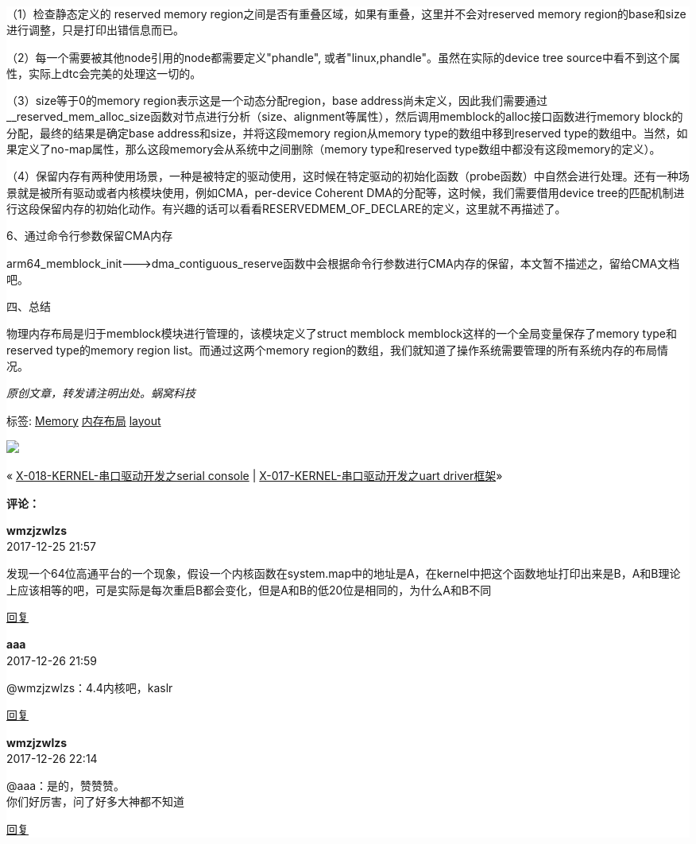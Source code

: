 
（1）检查静态定义的 reserved memory region之间是否有重叠区域，如果有重叠，这里并不会对reserved memory region的base和size进行调整，只是打印出错信息而已。

（2）每一个需要被其他node引用的node都需要定义"phandle", 或者"linux,phandle"。虽然在实际的device tree source中看不到这个属性，实际上dtc会完美的处理这一切的。

（3）size等于0的memory region表示这是一个动态分配region，base address尚未定义，因此我们需要通过__reserved_mem_alloc_size函数对节点进行分析（size、alignment等属性），然后调用memblock的alloc接口函数进行memory block的分配，最终的结果是确定base address和size，并将这段memory region从memory type的数组中移到reserved type的数组中。当然，如果定义了no-map属性，那么这段memory会从系统中之间删除（memory type和reserved type数组中都没有这段memory的定义）。

（4）保留内存有两种使用场景，一种是被特定的驱动使用，这时候在特定驱动的初始化函数（probe函数）中自然会进行处理。还有一种场景就是被所有驱动或者内核模块使用，例如CMA，per-device Coherent DMA的分配等，这时候，我们需要借用device tree的匹配机制进行这段保留内存的初始化动作。有兴趣的话可以看看RESERVEDMEM_OF_DECLARE的定义，这里就不再描述了。

6、通过命令行参数保留CMA内存

arm64_memblock_init--->dma_contiguous_reserve函数中会根据命令行参数进行CMA内存的保留，本文暂不描述之，留给CMA文档吧。

四、总结

物理内存布局是归于memblock模块进行管理的，该模块定义了struct memblock memblock这样的一个全局变量保存了memory type和reserved type的memory region list。而通过这两个memory region的数组，我们就知道了操作系统需要管理的所有系统内存的布局情况。

_原创文章，转发请注明出处。蜗窝科技_

标签: [Memory](http://www.wowotech.net/tag/Memory) [内存布局](http://www.wowotech.net/tag/%E5%86%85%E5%AD%98%E5%B8%83%E5%B1%80) [layout](http://www.wowotech.net/tag/layout)

[![](http://www.wowotech.net/content/uploadfile/201605/ef3e1463542768.png)](http://www.wowotech.net/support_us.html)

« [X-018-KERNEL-串口驱动开发之serial console](http://www.wowotech.net/x_project/serial_driver_porting_3.html) | [X-017-KERNEL-串口驱动开发之uart driver框架](http://www.wowotech.net/x_project/serial_driver_porting_2.html)»

**评论：**

**wmzjzwlzs**  
2017-12-25 21:57

发现一个64位高通平台的一个现象，假设一个内核函数在system.map中的地址是A，在kernel中把这个函数地址打印出来是B，A和B理论上应该相等的吧，可是实际是每次重启B都会变化，但是A和B的低20位是相同的，为什么A和B不同

[回复](http://www.wowotech.net/memory_management/memory-layout.html#comment-6421)

**aaa**  
2017-12-26 21:59

@wmzjzwlzs：4.4内核吧，kaslr

[回复](http://www.wowotech.net/memory_management/memory-layout.html#comment-6423)

**wmzjzwlzs**  
2017-12-26 22:14

@aaa：是的，赞赞赞。  
你们好厉害，问了好多大神都不知道

[回复](http://www.wowotech.net/memory_management/memory-layout.html#comment-6424)
